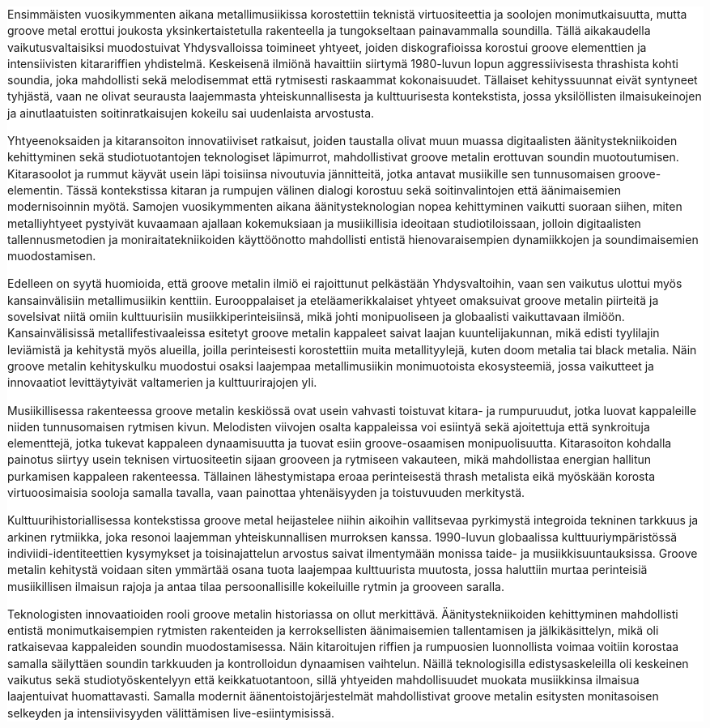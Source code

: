 Ensimmäisten vuosikymmenten aikana metallimusiikissa korostettiin teknistä virtuositeettia ja
soolojen monimutkaisuutta, mutta groove metal erottui joukosta yksinkertaistetulla rakenteella ja
tungokseltaan painavammalla soundilla. Tällä aikakaudella vaikutusvaltaisiksi muodostuivat
Yhdysvalloissa toimineet yhtyeet, joiden diskografioissa korostui groove elementtien ja
intensiivisten kitarariffien yhdistelmä. Keskeisenä ilmiönä havaittiin siirtymä 1980-luvun lopun
aggressiivisesta thrashista kohti soundia, joka mahdollisti sekä melodisemmat että rytmisesti
raskaammat kokonaisuudet. Tällaiset kehityssuunnat eivät syntyneet tyhjästä, vaan ne olivat
seurausta laajemmasta yhteiskunnallisesta ja kulttuurisesta kontekstista, jossa yksilöllisten
ilmaisukeinojen ja ainutlaatuisten soitinratkaisujen kokeilu sai uudenlaista arvostusta.

Yhtyeenoksaiden ja kitaransoiton innovatiiviset ratkaisut, joiden taustalla olivat muun muassa
digitaalisten äänitystekniikoiden kehittyminen sekä studiotuotantojen teknologiset läpimurrot,
mahdollistivat groove metalin erottuvan soundin muotoutumisen. Kitarasoolot ja rummut käyvät usein
läpi toisiinsa nivoutuvia jännitteitä, jotka antavat musiikille sen tunnusomaisen groove-elementin.
Tässä kontekstissa kitaran ja rumpujen välinen dialogi korostuu sekä soitinvalintojen että
äänimaisemien modernisoinnin myötä. Samojen vuosikymmenten aikana äänitysteknologian nopea
kehittyminen vaikutti suoraan siihen, miten metalliyhtyeet pystyivät kuvaamaan ajallaan kokemuksiaan
ja musiikillisia ideoitaan studiotiloissaan, jolloin digitaalisten tallennusmetodien ja
moniraitatekniikoiden käyttöönotto mahdollisti entistä hienovaraisempien dynamiikkojen ja
soundimaisemien muodostamisen.

Edelleen on syytä huomioida, että groove metalin ilmiö ei rajoittunut pelkästään Yhdysvaltoihin,
vaan sen vaikutus ulottui myös kansainvälisiin metallimusiikin kenttiin. Eurooppalaiset ja
eteläamerikkalaiset yhtyeet omaksuivat groove metalin piirteitä ja sovelsivat niitä omiin
kulttuurisiin musiikkiperinteisiinsä, mikä johti monipuoliseen ja globaalisti vaikuttavaan ilmiöön.
Kansainvälisissä metallifestivaaleissa esitetyt groove metalin kappaleet saivat laajan
kuuntelijakunnan, mikä edisti tyylilajin leviämistä ja kehitystä myös alueilla, joilla perinteisesti
korostettiin muita metallityylejä, kuten doom metalia tai black metalia. Näin groove metalin
kehityskulku muodostui osaksi laajempaa metallimusiikin monimuotoista ekosysteemiä, jossa vaikutteet
ja innovaatiot levittäytyivät valtamerien ja kulttuurirajojen yli.

Musiikillisessa rakenteessa groove metalin keskiössä ovat usein vahvasti toistuvat kitara- ja
rumpuruudut, jotka luovat kappaleille niiden tunnusomaisen rytmisen kivun. Melodisten viivojen
osalta kappaleissa voi esiintyä sekä ajoitettuja että synkroituja elementtejä, jotka tukevat
kappaleen dynaamisuutta ja tuovat esiin groove-osaamisen monipuolisuutta. Kitarasoiton kohdalla
painotus siirtyy usein teknisen virtuositeetin sijaan grooveen ja rytmiseen vakauteen, mikä
mahdollistaa energian hallitun purkamisen kappaleen rakenteessa. Tällainen lähestymistapa eroaa
perinteisestä thrash metalista eikä myöskään korosta virtuoosimaisia sooloja samalla tavalla, vaan
painottaa yhtenäisyyden ja toistuvuuden merkitystä.

Kulttuurihistoriallisessa kontekstissa groove metal heijastelee niihin aikoihin vallitsevaa
pyrkimystä integroida tekninen tarkkuus ja arkinen rytmiikka, joka resonoi laajemman
yhteiskunnallisen murroksen kanssa. 1990-luvun globaalissa kulttuuriympäristössä
indiviidi-identiteettien kysymykset ja toisinajattelun arvostus saivat ilmentymään monissa taide- ja
musiikkisuuntauksissa. Groove metalin kehitystä voidaan siten ymmärtää osana tuota laajempaa
kulttuurista muutosta, jossa haluttiin murtaa perinteisiä musiikillisen ilmaisun rajoja ja antaa
tilaa persoonallisille kokeiluille rytmin ja grooveen saralla.

Teknologisten innovaatioiden rooli groove metalin historiassa on ollut merkittävä.
Äänitystekniikoiden kehittyminen mahdollisti entistä monimutkaisempien rytmisten rakenteiden ja
kerroksellisten äänimaisemien tallentamisen ja jälkikäsittelyn, mikä oli ratkaisevaa kappaleiden
soundin muodostamisessa. Näin kitaroitujen riffien ja rumpuosien luonnollista voimaa voitiin
korostaa samalla säilyttäen soundin tarkkuuden ja kontrolloidun dynaamisen vaihtelun. Näillä
teknologisilla edistysaskeleilla oli keskeinen vaikutus sekä studiotyöskentelyyn että
keikkatuotantoon, sillä yhtyeiden mahdollisuudet muokata musiikkinsa ilmaisua laajentuivat
huomattavasti. Samalla modernit äänentoistojärjestelmät mahdollistivat groove metalin esitysten
monitasoisen selkeyden ja intensiivisyyden välittämisen live-esiintymisissä.
